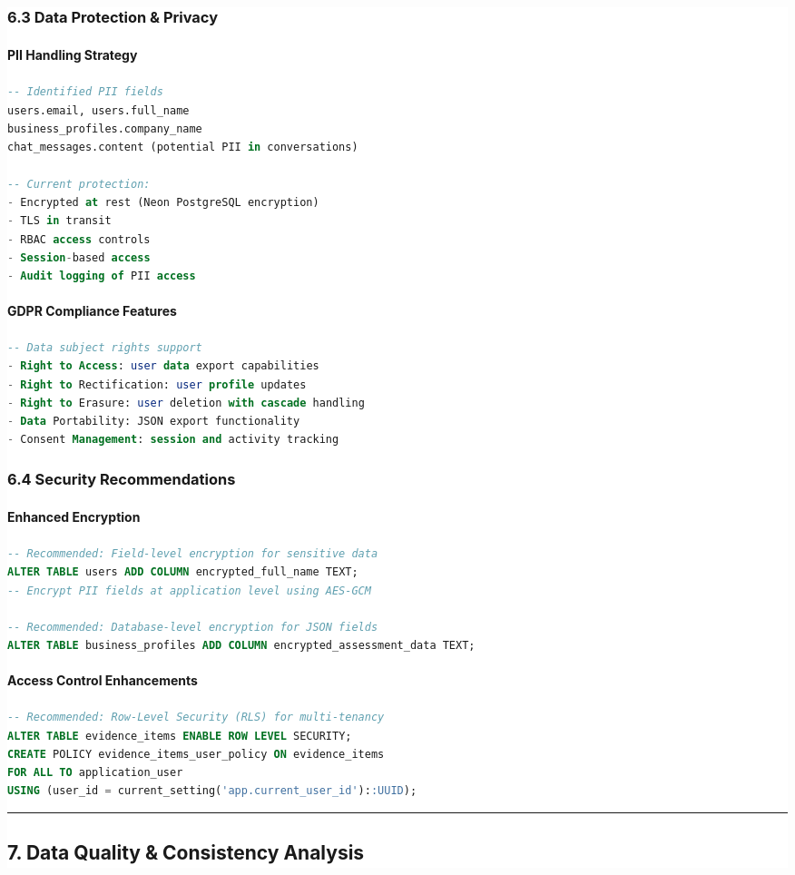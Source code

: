 ### 6.3 Data Protection & Privacy

#### PII Handling Strategy
```sql
-- Identified PII fields
users.email, users.full_name
business_profiles.company_name
chat_messages.content (potential PII in conversations)

-- Current protection:
- Encrypted at rest (Neon PostgreSQL encryption)
- TLS in transit
- RBAC access controls  
- Session-based access
- Audit logging of PII access
```

#### GDPR Compliance Features
```sql
-- Data subject rights support
- Right to Access: user data export capabilities
- Right to Rectification: user profile updates
- Right to Erasure: user deletion with cascade handling
- Data Portability: JSON export functionality
- Consent Management: session and activity tracking
```

### 6.4 Security Recommendations

#### Enhanced Encryption
```sql
-- Recommended: Field-level encryption for sensitive data
ALTER TABLE users ADD COLUMN encrypted_full_name TEXT;
-- Encrypt PII fields at application level using AES-GCM

-- Recommended: Database-level encryption for JSON fields  
ALTER TABLE business_profiles ADD COLUMN encrypted_assessment_data TEXT;
```

#### Access Control Enhancements
```sql
-- Recommended: Row-Level Security (RLS) for multi-tenancy
ALTER TABLE evidence_items ENABLE ROW LEVEL SECURITY;
CREATE POLICY evidence_items_user_policy ON evidence_items
FOR ALL TO application_user
USING (user_id = current_setting('app.current_user_id')::UUID);
```

---

## 7. Data Quality & Consistency Analysis
